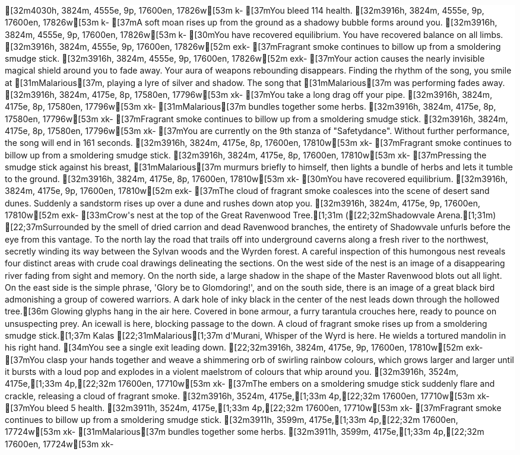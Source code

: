 [32m4030h, 3824m, 4555e, 9p, 17600en, 17826w[53m k-
[37mYou bleed 114 health.
[32m3916h, 3824m, 4555e, 9p, 17600en, 17826w[53m k-
[37mA soft moan rises up from the ground as a shadowy bubble forms around you.
[32m3916h, 3824m, 4555e, 9p, 17600en, 17826w[53m k-
[30mYou have recovered equilibrium.
You have recovered balance on all limbs.
[32m3916h, 3824m, 4555e, 9p, 17600en, 17826w[52m exk-
[37mFragrant smoke continues to billow up from a smoldering smudge stick.
[32m3916h, 3824m, 4555e, 9p, 17600en, 17826w[52m exk-
[37mYour action causes the nearly invisible magical shield around you to fade away.
Your aura of weapons rebounding disappears.
Finding the rhythm of the song, you smile at [31mMalarious[37m, playing a lyre of silver and shadow.
The song that [31mMalarious[37m was performing fades away.
[32m3916h, 3824m, 4175e, 8p, 17580en, 17796w[53m xk-
[37mYou take a long drag off your pipe.
[32m3916h, 3824m, 4175e, 8p, 17580en, 17796w[53m xk-
[31mMalarious[37m bundles together some herbs.
[32m3916h, 3824m, 4175e, 8p, 17580en, 17796w[53m xk-
[37mFragrant smoke continues to billow up from a smoldering smudge stick.
[32m3916h, 3824m, 4175e, 8p, 17580en, 17796w[53m xk-
[37mYou are currently on the 9th stanza of "Safetydance".
Without further performance, the song will end in 161 seconds.
[32m3916h, 3824m, 4175e, 8p, 17600en, 17810w[53m xk-
[37mFragrant smoke continues to billow up from a smoldering smudge stick.
[32m3916h, 3824m, 4175e, 8p, 17600en, 17810w[53m xk-
[37mPressing the smudge stick against his breast, [31mMalarious[37m murmurs briefly to himself, then lights a bundle of herbs and lets it tumble to the ground.
[32m3916h, 3824m, 4175e, 8p, 17600en, 17810w[53m xk-
[30mYou have recovered equilibrium.
[32m3916h, 3824m, 4175e, 9p, 17600en, 17810w[52m exk-
[37mThe cloud of fragrant smoke coalesces into the scene of desert sand dunes. Suddenly a sandstorm rises up over a dune and rushes down atop you.
[32m3916h, 3824m, 4175e, 9p, 17600en, 17810w[52m exk-
[33mCrow's nest at the top of the Great Ravenwood Tree.[1;31m ([22;32mShadowvale Arena.[1;31m)
[22;37mSurrounded by the smell of dried carrion and dead Ravenwood branches, the entirety of Shadowvale unfurls before the eye from this vantage. To the north lay the road that trails off into underground caverns along a fresh river to the northwest, secretly winding its way between the Sylvan woods and the Wyrden forest. A careful inspection of this humongous nest reveals four distinct areas with crude coal drawings delineating the sections. On the west side of the nest is an image of a disappearing river fading from sight and memory. On the north side, a large shadow in the shape of the Master Ravenwood blots out all light. On the east side is the simple phrase, 'Glory be to Glomdoring!', and on the south side, there is an image of a great black bird admonishing a group of cowered warriors. A dark hole of inky black in the center of the nest leads down through the hollowed tree.[36m Glowing glyphs hang in the air here. Covered in bone armour, a furry tarantula crouches here, ready to pounce on unsuspecting prey. An icewall is here, blocking passage to the down. A cloud of fragrant smoke rises up from a smoldering smudge stick.[1;37m Kalas [22;31mMalarious[1;37m d'Murani, Whisper of the Wyrd is here. He wields a tortured mandolin in his right hand.
[34mYou see a single exit leading down.
[22;32m3916h, 3824m, 4175e, 9p, 17600en, 17810w[52m exk-
[37mYou clasp your hands together and weave a shimmering orb of swirling rainbow colours, which grows larger and larger until it bursts with a loud pop and explodes in a violent maelstrom of colours that whip around you.
[32m3916h, 3524m, 4175e,[1;33m 4p,[22;32m 17600en, 17710w[53m xk-
[37mThe embers on a smoldering smudge stick suddenly flare and crackle, releasing a cloud of fragrant smoke.
[32m3916h, 3524m, 4175e,[1;33m 4p,[22;32m 17600en, 17710w[53m xk-
[37mYou bleed 5 health.
[32m3911h, 3524m, 4175e,[1;33m 4p,[22;32m 17600en, 17710w[53m xk-
[37mFragrant smoke continues to billow up from a smoldering smudge stick.
[32m3911h, 3599m, 4175e,[1;33m 4p,[22;32m 17600en, 17724w[53m xk-
[31mMalarious[37m bundles together some herbs.
[32m3911h, 3599m, 4175e,[1;33m 4p,[22;32m 17600en, 17724w[53m xk-